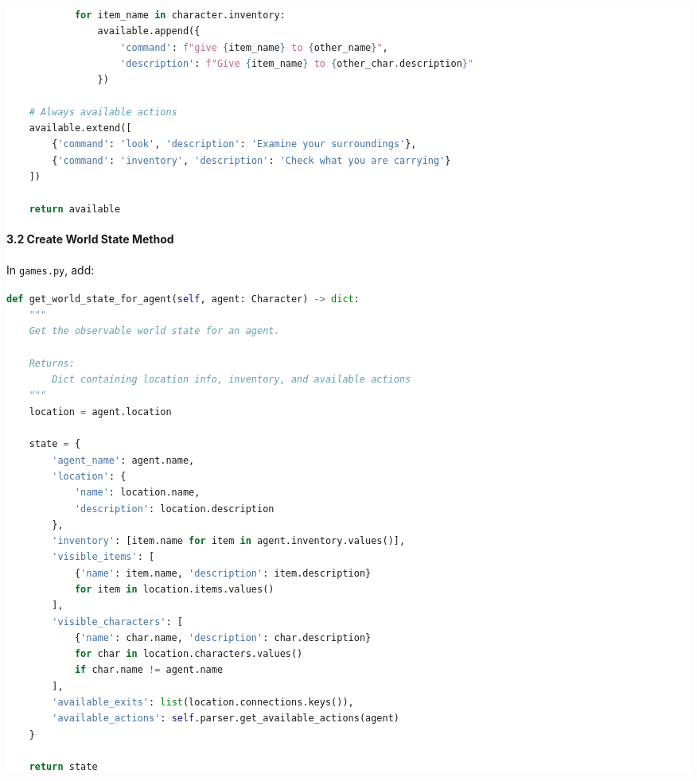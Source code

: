 ```python
            for item_name in character.inventory:
                available.append({
                    'command': f"give {item_name} to {other_name}",
                    'description': f"Give {item_name} to {other_char.description}"
                })
    
    # Always available actions
    available.extend([
        {'command': 'look', 'description': 'Examine your surroundings'},
        {'command': 'inventory', 'description': 'Check what you are carrying'}
    ])
    
    return available
```

#### 3.2 Create World State Method

In `games.py`, add:

```python
def get_world_state_for_agent(self, agent: Character) -> dict:
    """
    Get the observable world state for an agent.
    
    Returns:
        Dict containing location info, inventory, and available actions
    """
    location = agent.location
    
    state = {
        'agent_name': agent.name,
        'location': {
            'name': location.name,
            'description': location.description
        },
        'inventory': [item.name for item in agent.inventory.values()],
        'visible_items': [
            {'name': item.name, 'description': item.description}
            for item in location.items.values()
        ],
        'visible_characters': [
            {'name': char.name, 'description': char.description}
            for char in location.characters.values()
            if char.name != agent.name
        ],
        'available_exits': list(location.connections.keys()),
        'available_actions': self.parser.get_available_actions(agent)
    }
    
    return state
```
